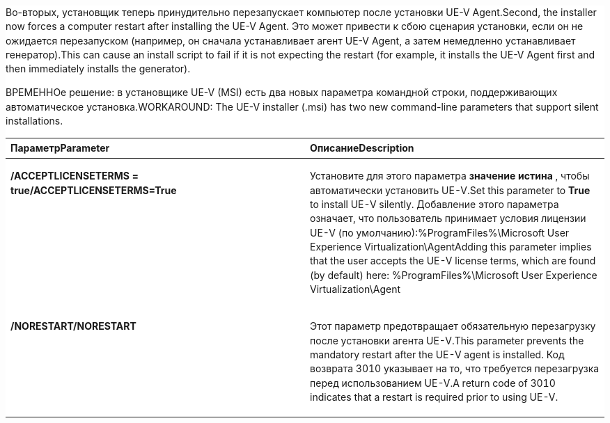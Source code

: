 <span data-ttu-id="8c448-122">Во-вторых, установщик теперь принудительно перезапускает компьютер после установки UE-V Agent.</span><span class="sxs-lookup"><span data-stu-id="8c448-122">Second, the installer now forces a computer restart after installing the UE-V Agent.</span></span> <span data-ttu-id="8c448-123">Это может привести к сбою сценария установки, если он не ожидается перезапуском (например, он сначала устанавливает агент UE-V Agent, а затем немедленно устанавливает генератор).</span><span class="sxs-lookup"><span data-stu-id="8c448-123">This can cause an install script to fail if it is not expecting the restart (for example, it installs the UE-V Agent first and then immediately installs the generator).</span></span>

<span data-ttu-id="8c448-124">ВРЕМЕННОе решение: в установщике UE-V (MSI) есть два новых параметра командной строки, поддерживающих автоматическое установка.</span><span class="sxs-lookup"><span data-stu-id="8c448-124">WORKAROUND: The UE-V installer (.msi) has two new command-line parameters that support silent installations.</span></span>

<table>
<colgroup>
<col width="50%" />
<col width="50%" />
</colgroup>
<thead>
<tr class="header">
<th align="left"><span data-ttu-id="8c448-125">Параметр</span><span class="sxs-lookup"><span data-stu-id="8c448-125">Parameter</span></span></th>
<th align="left"><span data-ttu-id="8c448-126">Описание</span><span class="sxs-lookup"><span data-stu-id="8c448-126">Description</span></span></th>
</tr>
</thead>
<tbody>
<tr class="odd">
<td align="left"><p><strong><span data-ttu-id="8c448-127">/ACCEPTLICENSETERMS = true</span><span class="sxs-lookup"><span data-stu-id="8c448-127">/ACCEPTLICENSETERMS=True</span></span></strong></p></td>
<td align="left"><p><span data-ttu-id="8c448-128">Установите для этого параметра <strong> значение истина </strong> , чтобы автоматически установить UE-V.</span><span class="sxs-lookup"><span data-stu-id="8c448-128">Set this parameter to <strong>True</strong> to install UE-V silently.</span></span> <span data-ttu-id="8c448-129">Добавление этого параметра означает, что пользователь принимает условия лицензии UE-V (по умолчанию):%ProgramFiles%\Microsoft User Experience Virtualization\Agent</span><span class="sxs-lookup"><span data-stu-id="8c448-129">Adding this parameter implies that the user accepts the UE-V license terms, which are found (by default) here: %ProgramFiles%\Microsoft User Experience Virtualization\Agent</span></span></p></td>
</tr>
<tr class="even">
<td align="left"><p><strong><span data-ttu-id="8c448-130">/NORESTART</span><span class="sxs-lookup"><span data-stu-id="8c448-130">/NORESTART</span></span></strong></p></td>
<td align="left"><p><span data-ttu-id="8c448-131">Этот параметр предотвращает обязательную перезагрузку после установки агента UE-V.</span><span class="sxs-lookup"><span data-stu-id="8c448-131">This parameter prevents the mandatory restart after the UE-V agent is installed.</span></span> <span data-ttu-id="8c448-132">Код возврата 3010 указывает на то, что требуется перезагрузка перед использованием UE-V.</span><span class="sxs-lookup"><span data-stu-id="8c448-132">A return code of 3010 indicates that a restart is required prior to using UE-V.</span></span></p></td>
</tr>
</tbody>
</table>
